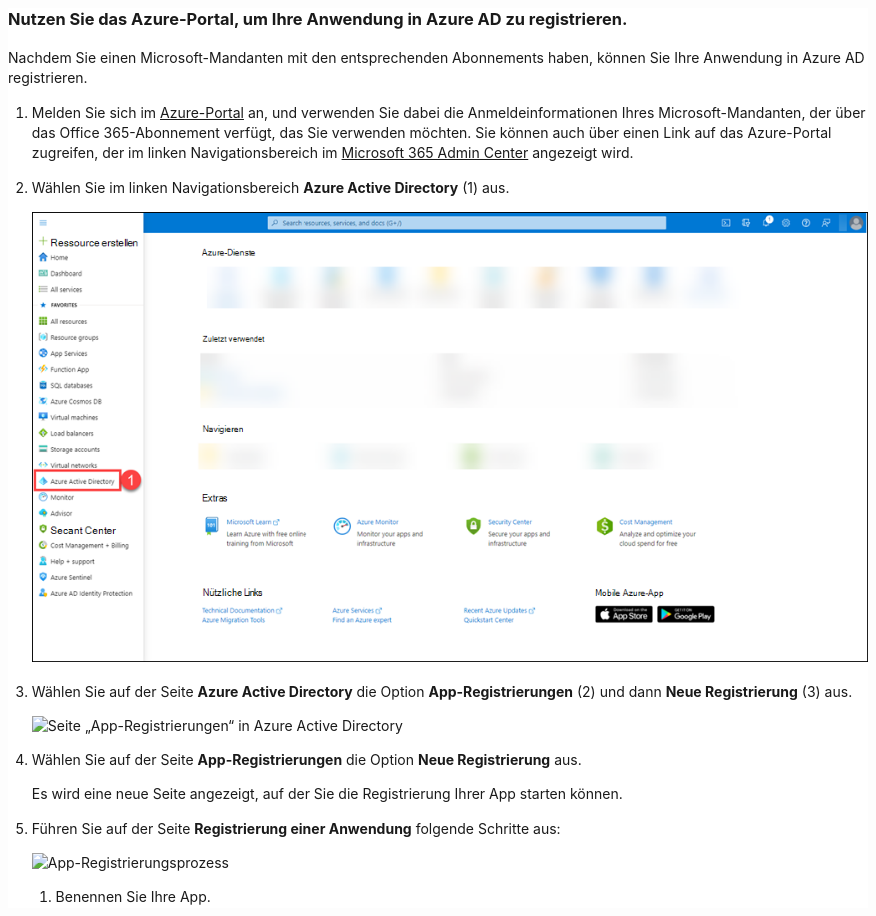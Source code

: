### <a name="use-the-azure-portal-to-register-your-application-in-azure-ad"></a>Nutzen Sie das Azure-Portal, um Ihre Anwendung in Azure AD zu registrieren.

Nachdem Sie einen Microsoft-Mandanten mit den entsprechenden Abonnements haben, können Sie Ihre Anwendung in Azure AD registrieren.

1. Melden Sie sich im [Azure-Portal](https://portal.azure.com) an, und verwenden Sie dabei die Anmeldeinformationen Ihres Microsoft-Mandanten, der über das Office 365-Abonnement verfügt, das Sie verwenden möchten. Sie können auch über einen Link auf das Azure-Portal zugreifen, der im linken Navigationsbereich im [Microsoft 365 Admin Center](https://admin.microsoft.com/) angezeigt wird.

2. Wählen Sie im linken Navigationsbereich **Azure Active Directory** (1) aus.

   ![Hauptseite des Azure-Portals](images/AzurePortal1.png)

3. Wählen Sie auf der Seite **Azure Active Directory** die Option **App-Registrierungen** (2) und dann **Neue Registrierung** (3) aus.

   ![Seite „App-Registrierungen“ in Azure Active Directory](images/AzureAppRegistration2.png)

4. Wählen Sie auf der Seite **App-Registrierungen** die Option **Neue Registrierung** aus.

   Es wird eine neue Seite angezeigt, auf der Sie die Registrierung Ihrer App starten können.

5. Führen Sie auf der Seite **Registrierung einer Anwendung** folgende Schritte aus:

   ![App-Registrierungsprozess](images/AzureAppRegistration3.png)

   1. Benennen Sie Ihre App.
